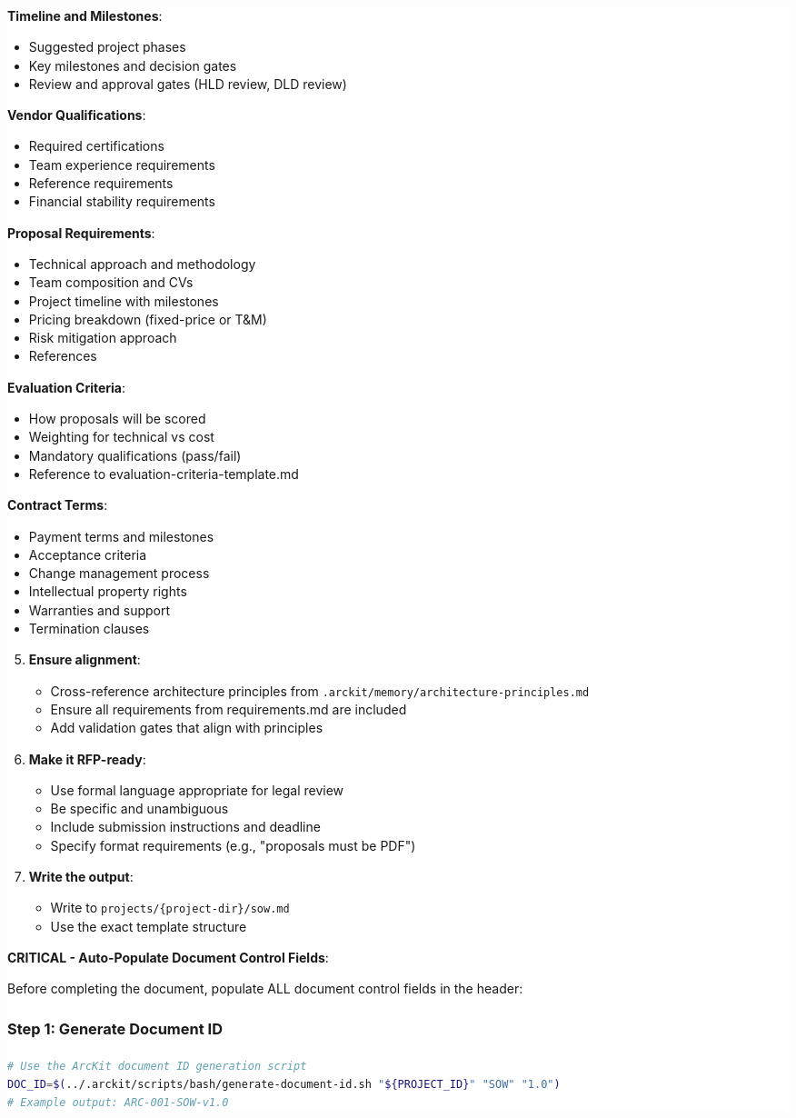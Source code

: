    **Timeline and Milestones**:
   - Suggested project phases
   - Key milestones and decision gates
   - Review and approval gates (HLD review, DLD review)

   **Vendor Qualifications**:
   - Required certifications
   - Team experience requirements
   - Reference requirements
   - Financial stability requirements

   **Proposal Requirements**:
   - Technical approach and methodology
   - Team composition and CVs
   - Project timeline with milestones
   - Pricing breakdown (fixed-price or T&M)
   - Risk mitigation approach
   - References

   **Evaluation Criteria**:
   - How proposals will be scored
   - Weighting for technical vs cost
   - Mandatory qualifications (pass/fail)
   - Reference to evaluation-criteria-template.md

   **Contract Terms**:
   - Payment terms and milestones
   - Acceptance criteria
   - Change management process
   - Intellectual property rights
   - Warranties and support
   - Termination clauses

5. **Ensure alignment**:
   - Cross-reference architecture principles from `.arckit/memory/architecture-principles.md`
   - Ensure all requirements from requirements.md are included
   - Add validation gates that align with principles

6. **Make it RFP-ready**:
   - Use formal language appropriate for legal review
   - Be specific and unambiguous
   - Include submission instructions and deadline
   - Specify format requirements (e.g., "proposals must be PDF")

7. **Write the output**:
   - Write to `projects/{project-dir}/sow.md`
   - Use the exact template structure




**CRITICAL - Auto-Populate Document Control Fields**:

Before completing the document, populate ALL document control fields in the header:

### Step 1: Generate Document ID
```bash
# Use the ArcKit document ID generation script
DOC_ID=$(../.arckit/scripts/bash/generate-document-id.sh "${PROJECT_ID}" "SOW" "1.0")
# Example output: ARC-001-SOW-v1.0
```
